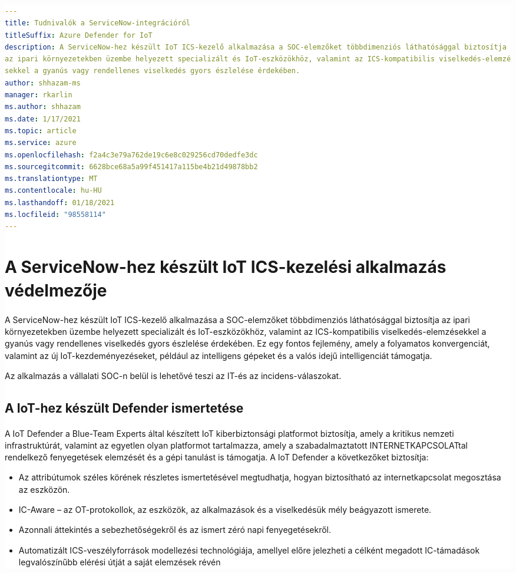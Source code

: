 ```yaml
---
title: Tudnivalók a ServiceNow-integrációról
titleSuffix: Azure Defender for IoT
description: A ServiceNow-hez készült IoT ICS-kezelő alkalmazása a SOC-elemzőket többdimenziós láthatósággal biztosítja az ipari környezetekben üzembe helyezett specializált és IoT-eszközökhöz, valamint az ICS-kompatibilis viselkedés-elemzésekkel a gyanús vagy rendellenes viselkedés gyors észlelése érdekében.
author: shhazam-ms
manager: rkarlin
ms.author: shhazam
ms.date: 1/17/2021
ms.topic: article
ms.service: azure
ms.openlocfilehash: f2a4c3e79a762de19c6e8c029256cd70dedfe3dc
ms.sourcegitcommit: 6628bce68a5a99f451417a115be4b21d49878bb2
ms.translationtype: MT
ms.contentlocale: hu-HU
ms.lasthandoff: 01/18/2021
ms.locfileid: "98558114"
---
```

# <a name="the-defender-for-iot-ics-management-application-for-servicenow"></a>A ServiceNow-hez készült IoT ICS-kezelési alkalmazás védelmezője

A ServiceNow-hez készült IoT ICS-kezelő alkalmazása a SOC-elemzőket többdimenziós láthatósággal biztosítja az ipari környezetekben üzembe helyezett specializált és IoT-eszközökhöz, valamint az ICS-kompatibilis viselkedés-elemzésekkel a gyanús vagy rendellenes viselkedés gyors észlelése érdekében. Ez egy fontos fejlemény, amely a folyamatos konvergenciát, valamint az új IoT-kezdeményezéseket, például az intelligens gépeket és a valós idejű intelligenciát támogatja.

Az alkalmazás a vállalati SOC-n belül is lehetővé teszi az IT-és az incidens-válaszokat.

## <a name="about-defender-for-iot"></a>A IoT-hez készült Defender ismertetése

A IoT Defender a Blue-Team Experts által készített IoT kiberbiztonsági platformot biztosítja, amely a kritikus nemzeti infrastruktúrát, valamint az egyetlen olyan platformot tartalmazza, amely a szabadalmaztatott INTERNETKAPCSOLATtal rendelkező fenyegetések elemzését és a gépi tanulást is támogatja. A IoT Defender a következőket biztosítja:

- Az attribútumok széles körének részletes ismertetésével megtudhatja, hogyan biztosítható az internetkapcsolat megosztása az eszközön.

- IC-Aware – az OT-protokollok, az eszközök, az alkalmazások és a viselkedésük mély beágyazott ismerete.

- Azonnali áttekintés a sebezhetőségekről és az ismert zéró napi fenyegetésekről.

- Automatizált ICS-veszélyforrások modellezési technológiája, amellyel előre jelezheti a célként megadott IC-támadások legvalószínűbb elérési útját a saját elemzések révén
